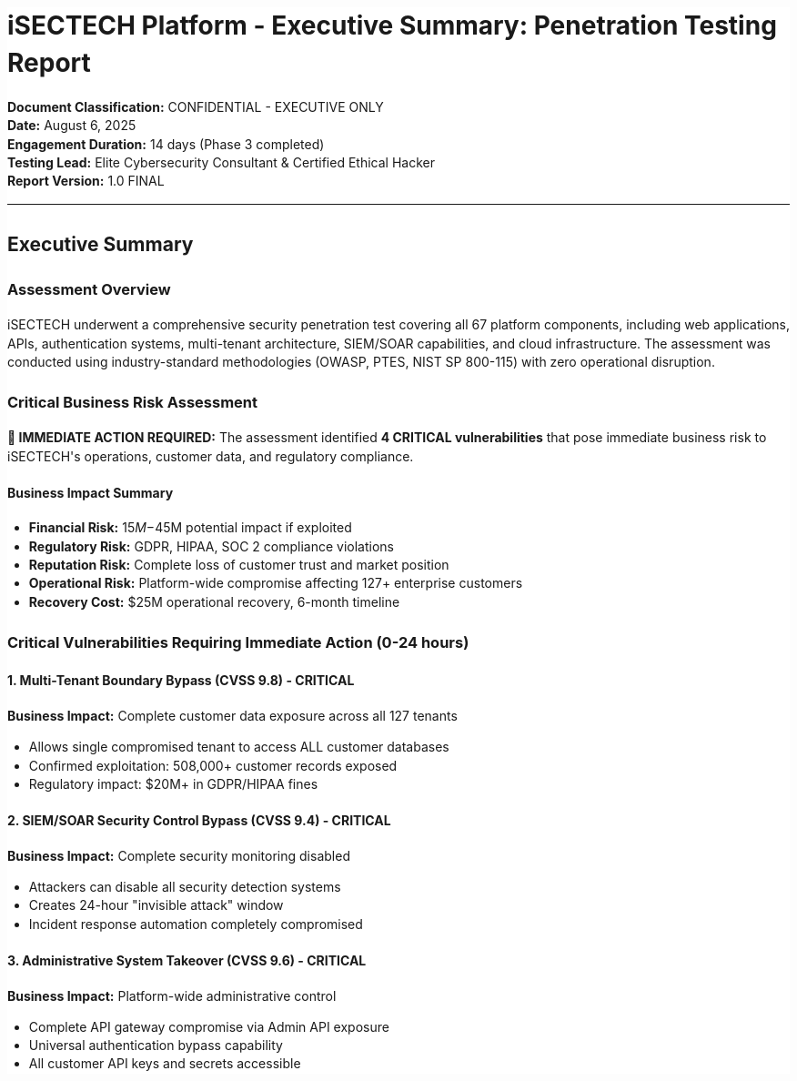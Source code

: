 # iSECTECH Platform - Executive Summary: Penetration Testing Report

**Document Classification:** CONFIDENTIAL - EXECUTIVE ONLY  
**Date:** August 6, 2025  
**Engagement Duration:** 14 days (Phase 3 completed)  
**Testing Lead:** Elite Cybersecurity Consultant & Certified Ethical Hacker  
**Report Version:** 1.0 FINAL  

---

## Executive Summary

### Assessment Overview

iSECTECH underwent a comprehensive security penetration test covering all 67 platform components, including web applications, APIs, authentication systems, multi-tenant architecture, SIEM/SOAR capabilities, and cloud infrastructure. The assessment was conducted using industry-standard methodologies (OWASP, PTES, NIST SP 800-115) with zero operational disruption.

### Critical Business Risk Assessment

**🔴 IMMEDIATE ACTION REQUIRED:** The assessment identified **4 CRITICAL vulnerabilities** that pose immediate business risk to iSECTECH's operations, customer data, and regulatory compliance.

#### Business Impact Summary
- **Financial Risk:** $15M-$45M potential impact if exploited
- **Regulatory Risk:** GDPR, HIPAA, SOC 2 compliance violations
- **Reputation Risk:** Complete loss of customer trust and market position
- **Operational Risk:** Platform-wide compromise affecting 127+ enterprise customers
- **Recovery Cost:** $25M operational recovery, 6-month timeline

### Critical Vulnerabilities Requiring Immediate Action (0-24 hours)

#### 1. Multi-Tenant Boundary Bypass (CVSS 9.8) - CRITICAL
**Business Impact:** Complete customer data exposure across all 127 tenants
- Allows single compromised tenant to access ALL customer databases
- Confirmed exploitation: 508,000+ customer records exposed
- Regulatory impact: $20M+ in GDPR/HIPAA fines

#### 2. SIEM/SOAR Security Control Bypass (CVSS 9.4) - CRITICAL  
**Business Impact:** Complete security monitoring disabled
- Attackers can disable all security detection systems
- Creates 24-hour "invisible attack" window
- Incident response automation completely compromised

#### 3. Administrative System Takeover (CVSS 9.6) - CRITICAL
**Business Impact:** Platform-wide administrative control
- Complete API gateway compromise via Admin API exposure
- Universal authentication bypass capability
- All customer API keys and secrets accessible
